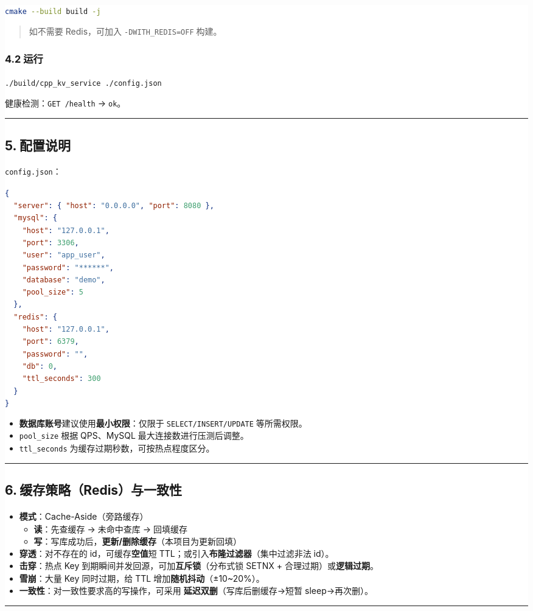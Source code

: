   ```bash
  cmake --build build -j
  ```

> 如不需要 Redis，可加入 `-DWITH_REDIS=OFF` 构建。

### 4.2 运行
```bash
./build/cpp_kv_service ./config.json
```
健康检测：`GET /health` → `ok`。

---

## 5. 配置说明

`config.json`：
```json
{
  "server": { "host": "0.0.0.0", "port": 8080 },
  "mysql": {
    "host": "127.0.0.1",
    "port": 3306,
    "user": "app_user",
    "password": "******",
    "database": "demo",
    "pool_size": 5
  },
  "redis": {
    "host": "127.0.0.1",
    "port": 6379,
    "password": "",
    "db": 0,
    "ttl_seconds": 300
  }
}
```
- **数据库账号**建议使用**最小权限**：仅限于 `SELECT/INSERT/UPDATE` 等所需权限。
- `pool_size` 根据 QPS、MySQL 最大连接数进行压测后调整。
- `ttl_seconds` 为缓存过期秒数，可按热点程度区分。

---

## 6. 缓存策略（Redis）与一致性

- **模式**：Cache-Aside（旁路缓存）
  - **读**：先查缓存 → 未命中查库 → 回填缓存
  - **写**：写库成功后，**更新/删除缓存**（本项目为更新回填）
- **穿透**：对不存在的 id，可缓存**空值**短 TTL；或引入**布隆过滤器**（集中过滤非法 id）。
- **击穿**：热点 Key 到期瞬间并发回源，可加**互斥锁**（分布式锁 SETNX + 合理过期）或**逻辑过期**。
- **雪崩**：大量 Key 同时过期，给 TTL 增加**随机抖动**（±10~20%）。
- **一致性**：对一致性要求高的写操作，可采用 **延迟双删**（写库后删缓存→短暂 sleep→再次删）。

---